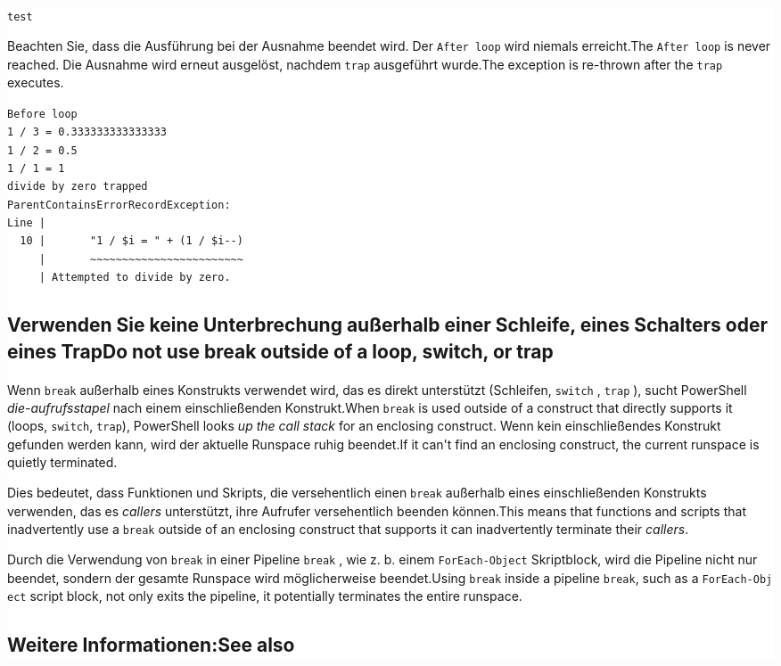 ```powershell
test
```

Beachten Sie, dass die Ausführung bei der Ausnahme beendet wird. <span data-ttu-id="45001-156">Der `After loop` wird niemals erreicht.</span><span class="sxs-lookup"><span data-stu-id="45001-156">The `After loop` is never reached.</span></span>
<span data-ttu-id="45001-157">Die Ausnahme wird erneut ausgelöst, nachdem `trap` ausgeführt wurde.</span><span class="sxs-lookup"><span data-stu-id="45001-157">The exception is re-thrown after the `trap` executes.</span></span>

```Output
Before loop
1 / 3 = 0.333333333333333
1 / 2 = 0.5
1 / 1 = 1
divide by zero trapped
ParentContainsErrorRecordException:
Line |
  10 |       "1 / $i = " + (1 / $i--)
     |       ~~~~~~~~~~~~~~~~~~~~~~~~
     | Attempted to divide by zero.
```

## <a name="do-not-use-break-outside-of-a-loop-switch-or-trap"></a><span data-ttu-id="45001-158">Verwenden Sie keine Unterbrechung außerhalb einer Schleife, eines Schalters oder eines Trap</span><span class="sxs-lookup"><span data-stu-id="45001-158">Do not use break outside of a loop, switch, or trap</span></span>

<span data-ttu-id="45001-159">Wenn `break` außerhalb eines Konstrukts verwendet wird, das es direkt unterstützt (Schleifen, `switch` , `trap` ), sucht PowerShell _die-aufrufsstapel_ nach einem einschließenden Konstrukt.</span><span class="sxs-lookup"><span data-stu-id="45001-159">When `break` is used outside of a construct that directly supports it (loops, `switch`, `trap`), PowerShell looks _up the call stack_ for an enclosing construct.</span></span> <span data-ttu-id="45001-160">Wenn kein einschließendes Konstrukt gefunden werden kann, wird der aktuelle Runspace ruhig beendet.</span><span class="sxs-lookup"><span data-stu-id="45001-160">If it can't find an enclosing construct, the current runspace is quietly terminated.</span></span>

<span data-ttu-id="45001-161">Dies bedeutet, dass Funktionen und Skripts, die versehentlich einen `break` außerhalb eines einschließenden Konstrukts verwenden, das es _callers_ unterstützt, ihre Aufrufer versehentlich beenden können.</span><span class="sxs-lookup"><span data-stu-id="45001-161">This means that functions and scripts that inadvertently use a `break` outside of an enclosing construct that supports it can inadvertently terminate their _callers_.</span></span>

<span data-ttu-id="45001-162">Durch die Verwendung von `break` in einer Pipeline `break` , wie z. b. einem `ForEach-Object` Skriptblock, wird die Pipeline nicht nur beendet, sondern der gesamte Runspace wird möglicherweise beendet.</span><span class="sxs-lookup"><span data-stu-id="45001-162">Using `break` inside a pipeline `break`, such as a `ForEach-Object` script block, not only exits the pipeline, it potentially terminates the entire runspace.</span></span>

## <a name="see-also"></a><span data-ttu-id="45001-163">Weitere Informationen:</span><span class="sxs-lookup"><span data-stu-id="45001-163">See also</span></span>
